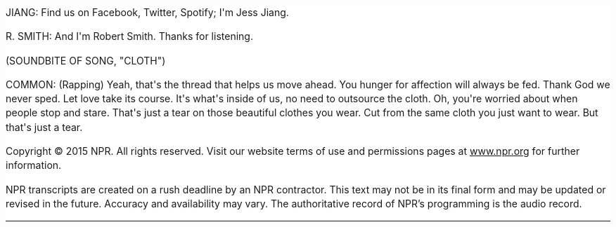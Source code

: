JIANG: Find us on Facebook, Twitter, Spotify; I'm Jess Jiang.

R. SMITH: And I'm Robert Smith. Thanks for listening.

(SOUNDBITE OF SONG, "CLOTH")

COMMON: (Rapping) Yeah, that's the thread that helps us move ahead. You hunger for affection will always be fed. Thank God we never sped. Let love take its course. It's what's inside of us, no need to outsource the cloth. Oh, you're worried about when people stop and stare. That's just a tear on those beautiful clothes you wear. Cut from the same cloth you just want to wear. But that's just a tear.

Copyright © 2015 NPR. All rights reserved. Visit our website terms of use and permissions pages at www.npr.org for further information.

NPR transcripts are created on a rush deadline by an NPR contractor. This text may not be in its final form and may be updated or revised in the future. Accuracy and availability may vary. The authoritative record of NPR’s programming is the audio record.

----
